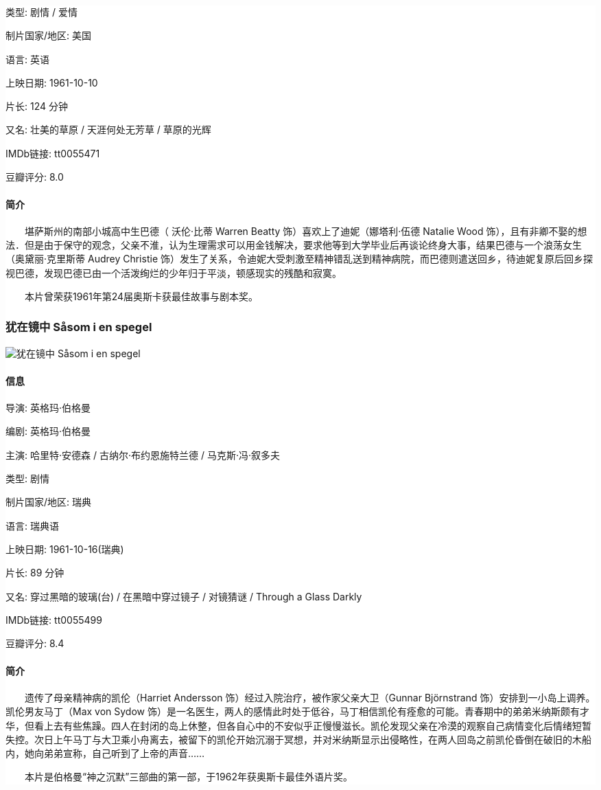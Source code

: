 类型: 剧情 / 爱情 

制片国家/地区: 美国 

语言: 英语 

上映日期: 1961-10-10 

片长: 124 分钟 

又名: 壮美的草原 / 天涯何处无芳草 / 草原的光辉 

IMDb链接: tt0055471

豆瓣评分: 8.0

#### 简介

　　堪萨斯州的南部小城高中生巴德（ 沃伦·比蒂 Warren Beatty 饰）喜欢上了迪妮（娜塔利·伍德 Natalie Wood 饰），且有非卿不娶的想法．但是由于保守的观念，父亲不淮，认为生理需求可以用金钱解决，要求他等到大学毕业后再谈论终身大事，结果巴德与一个浪荡女生（奥黛丽·克里斯蒂 Audrey Christie 饰）发生了关系，令迪妮大受刺激至精神错乱送到精神病院，而巴德则遣送回乡，待迪妮复原后回乡探视巴德，发现巴德已由一个活泼绚烂的少年归于平淡，顿感现实的残酷和寂寞。

　　本片曾荣获1961年第24届奥斯卡获最佳故事与剧本奖。



### 犹在镜中 Såsom i en spegel

![犹在镜中 Såsom i en spegel](https://img1.doubanio.com/view/photo/s_ratio_poster/public/p2182280169.jpg)

#### 信息

导演: 英格玛·伯格曼 

编剧: 英格玛·伯格曼 

主演: 哈里特·安德森 / 古纳尔·布约恩施特兰德 / 马克斯·冯·叙多夫 

类型: 剧情 

制片国家/地区: 瑞典 

语言: 瑞典语 

上映日期: 1961-10-16(瑞典) 

片长: 89 分钟 

又名: 穿过黑暗的玻璃(台) / 在黑暗中穿过镜子 / 对镜猜谜 / Through a Glass Darkly 

IMDb链接: tt0055499

豆瓣评分: 8.4

#### 简介

　　遗传了母亲精神病的凯伦（Harriet Andersson 饰）经过入院治疗，被作家父亲大卫（Gunnar Björnstrand 饰）安排到一小岛上调养。凯伦男友马丁（Max von Sydow 饰）是一名医生，两人的感情此时处于低谷，马丁相信凯伦有痊愈的可能。青春期中的弟弟米纳斯颇有才华，但看上去有些焦躁。四人在封闭的岛上休整，但各自心中的不安似乎正慢慢滋长。凯伦发现父亲在冷漠的观察自己病情变化后情绪短暂失控。次日上午马丁与大卫乘小舟离去，被留下的凯伦开始沉溺于冥想，并对米纳斯显示出侵略性，在两人回岛之前凯伦昏倒在破旧的木船内，她向弟弟宣称，自己听到了上帝的声音……

　　本片是伯格曼“神之沉默”三部曲的第一部，于1962年获奥斯卡最佳外语片奖。
